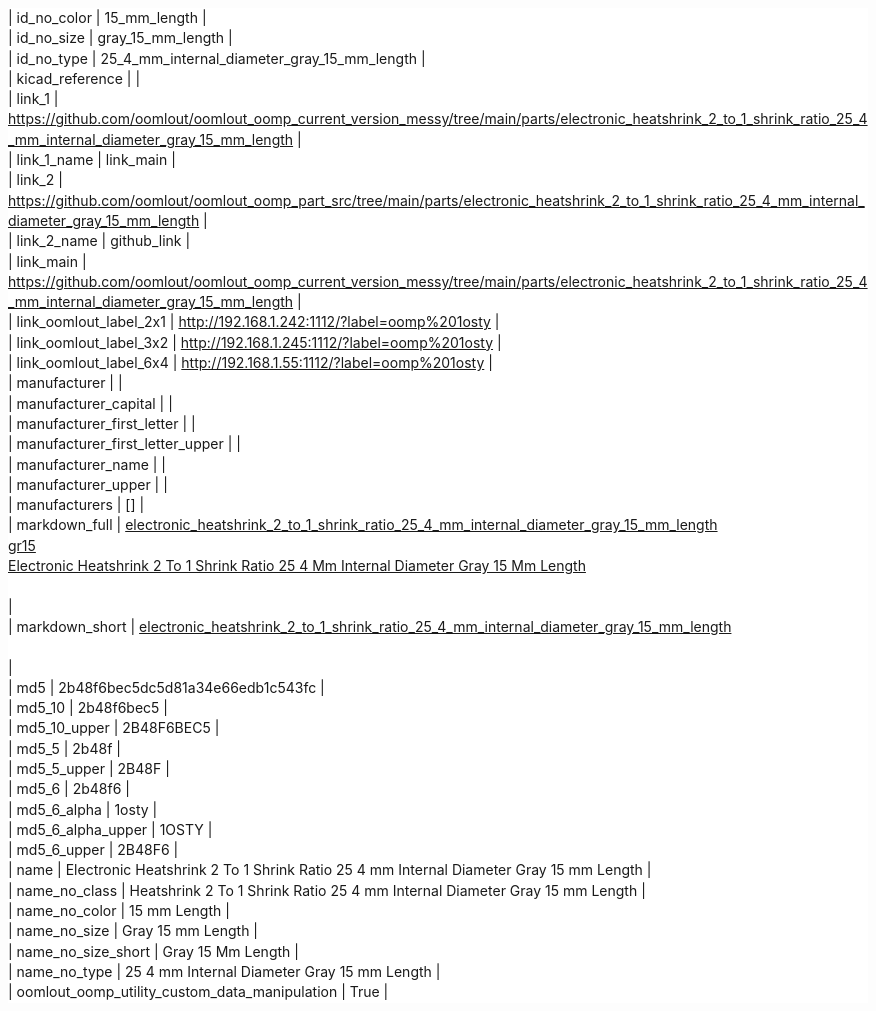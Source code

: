 | id_no_color | 15_mm_length |  
| id_no_size | gray_15_mm_length |  
| id_no_type | 25_4_mm_internal_diameter_gray_15_mm_length |  
| kicad_reference |  |  
| link_1 | https://github.com/oomlout/oomlout_oomp_current_version_messy/tree/main/parts/electronic_heatshrink_2_to_1_shrink_ratio_25_4_mm_internal_diameter_gray_15_mm_length |  
| link_1_name | link_main |  
| link_2 | https://github.com/oomlout/oomlout_oomp_part_src/tree/main/parts/electronic_heatshrink_2_to_1_shrink_ratio_25_4_mm_internal_diameter_gray_15_mm_length |  
| link_2_name | github_link |  
| link_main | https://github.com/oomlout/oomlout_oomp_current_version_messy/tree/main/parts/electronic_heatshrink_2_to_1_shrink_ratio_25_4_mm_internal_diameter_gray_15_mm_length |  
| link_oomlout_label_2x1 | http://192.168.1.242:1112/?label=oomp%201osty |  
| link_oomlout_label_3x2 | http://192.168.1.245:1112/?label=oomp%201osty |  
| link_oomlout_label_6x4 | http://192.168.1.55:1112/?label=oomp%201osty |  
| manufacturer |  |  
| manufacturer_capital |  |  
| manufacturer_first_letter |  |  
| manufacturer_first_letter_upper |  |  
| manufacturer_name |  |  
| manufacturer_upper |  |  
| manufacturers | [] |  
| markdown_full | [electronic_heatshrink_2_to_1_shrink_ratio_25_4_mm_internal_diameter_gray_15_mm_length](https://github.com/oomlout/oomlout_oomp_current_version_messy/tree/main/parts/electronic_heatshrink_2_to_1_shrink_ratio_25_4_mm_internal_diameter_gray_15_mm_length)<br>[gr15](https://github.com/oomlout/oomlout_oomp_current_version_messy/tree/main/parts/electronic_heatshrink_2_to_1_shrink_ratio_25_4_mm_internal_diameter_gray_15_mm_length)<br>[Electronic Heatshrink 2 To 1 Shrink Ratio 25 4 Mm Internal Diameter Gray 15 Mm Length](https://github.com/oomlout/oomlout_oomp_current_version_messy/tree/main/parts/electronic_heatshrink_2_to_1_shrink_ratio_25_4_mm_internal_diameter_gray_15_mm_length)<br><br> |  
| markdown_short | [electronic_heatshrink_2_to_1_shrink_ratio_25_4_mm_internal_diameter_gray_15_mm_length](https://github.com/oomlout/oomlout_oomp_current_version_messy/tree/main/parts/electronic_heatshrink_2_to_1_shrink_ratio_25_4_mm_internal_diameter_gray_15_mm_length)<br><br> |  
| md5 | 2b48f6bec5dc5d81a34e66edb1c543fc |  
| md5_10 | 2b48f6bec5 |  
| md5_10_upper | 2B48F6BEC5 |  
| md5_5 | 2b48f |  
| md5_5_upper | 2B48F |  
| md5_6 | 2b48f6 |  
| md5_6_alpha | 1osty |  
| md5_6_alpha_upper | 1OSTY |  
| md5_6_upper | 2B48F6 |  
| name | Electronic Heatshrink 2 To 1 Shrink Ratio 25 4 mm Internal Diameter Gray 15 mm Length |  
| name_no_class | Heatshrink 2 To 1 Shrink Ratio 25 4 mm Internal Diameter Gray 15 mm Length |  
| name_no_color | 15 mm Length |  
| name_no_size | Gray 15 mm Length |  
| name_no_size_short | Gray 15 Mm Length |  
| name_no_type | 25 4 mm Internal Diameter Gray 15 mm Length |  
| oomlout_oomp_utility_custom_data_manipulation | True |  